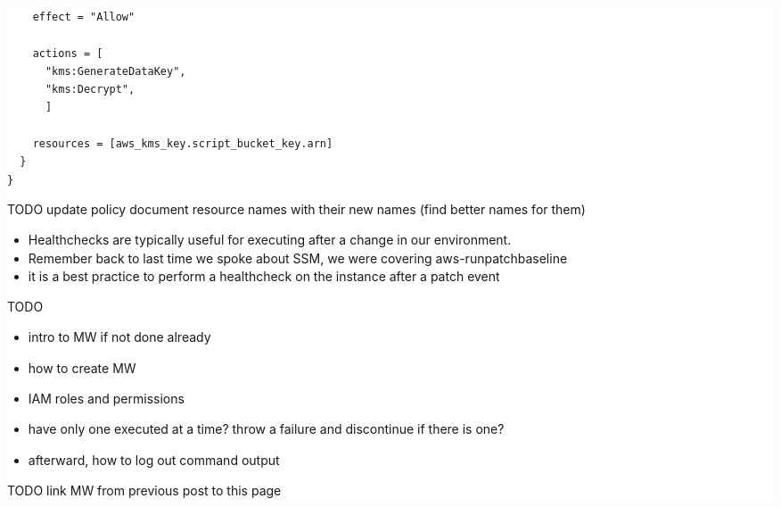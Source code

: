 ```hcl
    effect = "Allow"

    actions = [
      "kms:GenerateDataKey",
      "kms:Decrypt",
      ]

    resources = [aws_kms_key.script_bucket_key.arn]
  }
}
```

TODO update policy document resource names with their new names (find better names for them)

- Healthchecks are typically useful for executing after a change in our environment.
- Remember back to last time we spoke about SSM, we were covering aws-runpatchbaseline
- it is a best practice to perform a healthcheck on the instance after a patch event

TODO

- intro to MW if not done already
- how to create MW
- IAM roles and permissions

- have only one executed at a time? throw a failure and discontinue if there is one?
- afterward, how to log out command output

TODO link MW from previous post to this page
